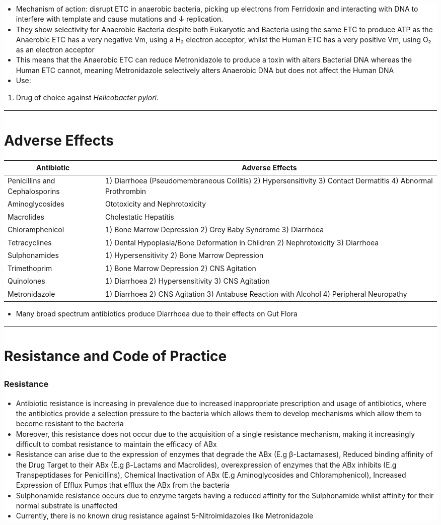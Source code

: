 - Mechanism of action: disrupt ETC in anaerobic bacteria, picking
up electrons from Ferridoxin and interacting with DNA to interfere
with template and cause mutations and ↓ replication.
- They show selectivity for Anaerobic Bacteria despite both Eukaryotic and Bacteria using the same ETC to produce ATP as the Anaerobic ETC has a very negative Vm, using a H₂ electron acceptor, whilst the Human ETC has a very positive Vm, using O₂ as an electron acceptor
- This means that the Anaerobic ETC can reduce Metronidazole to produce a toxin with alters Bacterial DNA whereas the Human ETC cannot, meaning Metronidazole selectively alters Anaerobic DNA but does not affect the Human DNA
- Use:
1. Drug of choice against *Helicobacter pylori*.

---

# Adverse Effects

| Antibiotic | Adverse Effects |
| --- | --- |
| Penicillins and Cephalosporins | 1) Diarrhoea (Pseudomembraneous Collitis) 2) Hypersensitivity 3) Contact Dermatitis 4) Abnormal Prothrombin |
| Aminoglycosides | Ototoxicity and Nephrotoxicity |
| Macrolides | Cholestatic Hepatitis |
| Chloramphenicol | 1) Bone Marrow Depression 2) Grey Baby Syndrome 3) Diarrhoea |
| Tetracyclines | 1) Dental Hypoplasia/Bone Deformation in Children 2) Nephrotoxicity 3) Diarrhoea |
| Sulphonamides | 1) Hypersensitivity 2) Bone Marrow Depression |
| Trimethoprim | 1) Bone Marrow Depression 2) CNS Agitation |
| Quinolones | 1) Diarrhoea 2) Hypersensitivity 3) CNS Agitation |
| Metronidazole | 1) Diarrhoea 2) CNS Agitation 3) Antabuse Reaction with Alcohol 4) Peripheral Neuropathy |
- Many broad spectrum antibiotics produce Diarrhoea due to their effects on Gut Flora

---

# Resistance and Code of Practice

### Resistance

- Antibiotic resistance is increasing in prevalence due to increased inappropriate prescription and usage of antibiotics, where the antibiotics provide a selection pressure to the bacteria which allows them to develop mechanisms which allow them to become resistant to the bacteria
- Moreover, this resistance does not occur due to the acquisition of a single resistance mechanism, making it increasingly difficult to combat resistance to maintain the efficacy of ABx
- Resistance can arise due to the expression of enzymes that degrade the ABx (E.g β-Lactamases), Reduced binding affinity of the Drug Target to their ABx (E.g β-Lactams and Macrolides), overexpression of enzymes that the ABx inhibits (E.g Transpeptidases for Penicillins), Chemical Inactivation of ABx (E.g Aminoglycosides and Chloramphenicol), Increased Expression of Efflux Pumps that efflux the ABx from the bacteria
- Sulphonamide resistance occurs due to enzyme targets having a reduced affinity for the Sulphonamide whilst affinity for their normal substrate is unaffected
- Currently, there is no known drug resistance against 5-Nitroimidazoles like Metronidazole
